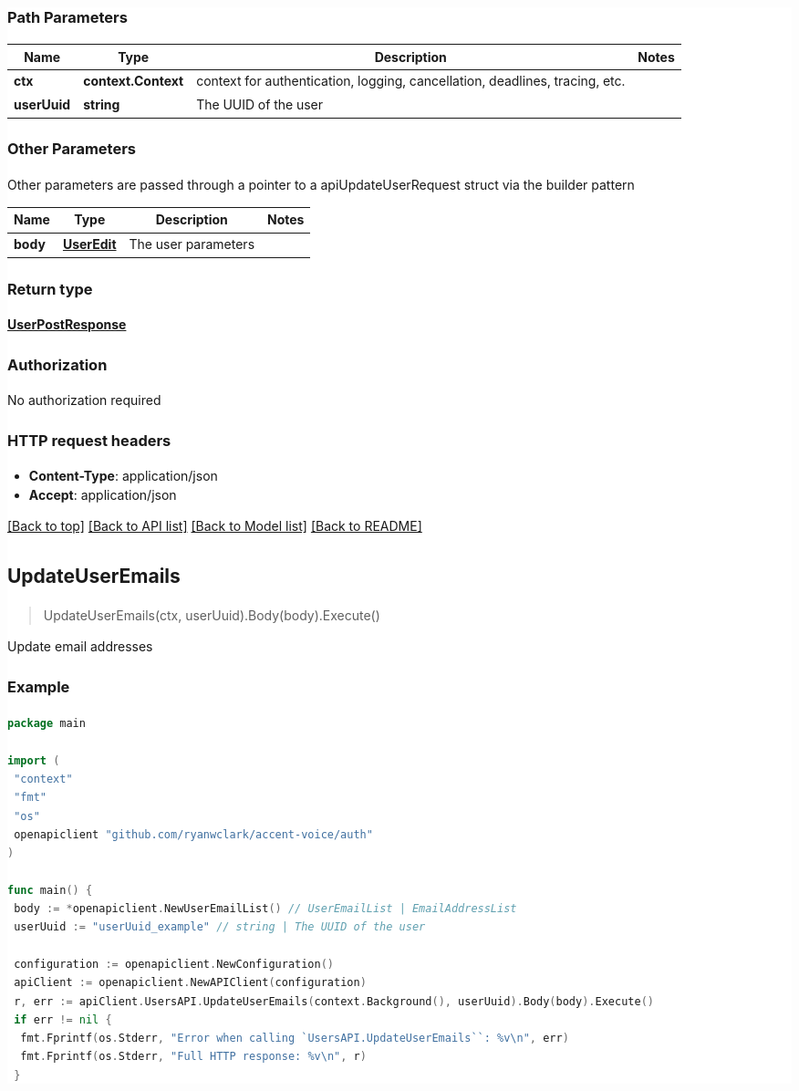 ```go
```

### Path Parameters

Name | Type | Description  | Notes
------------- | ------------- | ------------- | -------------
**ctx** | **context.Context** | context for authentication, logging, cancellation, deadlines, tracing, etc.
**userUuid** | **string** | The UUID of the user |

### Other Parameters

Other parameters are passed through a pointer to a apiUpdateUserRequest struct via the builder pattern

Name | Type | Description  | Notes
------------- | ------------- | ------------- | -------------
 **body** | [**UserEdit**](UserEdit.md) | The user parameters |

### Return type

[**UserPostResponse**](UserPostResponse.md)

### Authorization

No authorization required

### HTTP request headers

- **Content-Type**: application/json
- **Accept**: application/json

[[Back to top]](#) [[Back to API list]](../README.md#documentation-for-api-endpoints)
[[Back to Model list]](../README.md#documentation-for-models)
[[Back to README]](../README.md)

## UpdateUserEmails

> UpdateUserEmails(ctx, userUuid).Body(body).Execute()

Update email addresses

### Example

```go
package main

import (
 "context"
 "fmt"
 "os"
 openapiclient "github.com/ryanwclark/accent-voice/auth"
)

func main() {
 body := *openapiclient.NewUserEmailList() // UserEmailList | EmailAddressList
 userUuid := "userUuid_example" // string | The UUID of the user

 configuration := openapiclient.NewConfiguration()
 apiClient := openapiclient.NewAPIClient(configuration)
 r, err := apiClient.UsersAPI.UpdateUserEmails(context.Background(), userUuid).Body(body).Execute()
 if err != nil {
  fmt.Fprintf(os.Stderr, "Error when calling `UsersAPI.UpdateUserEmails``: %v\n", err)
  fmt.Fprintf(os.Stderr, "Full HTTP response: %v\n", r)
 }
```
